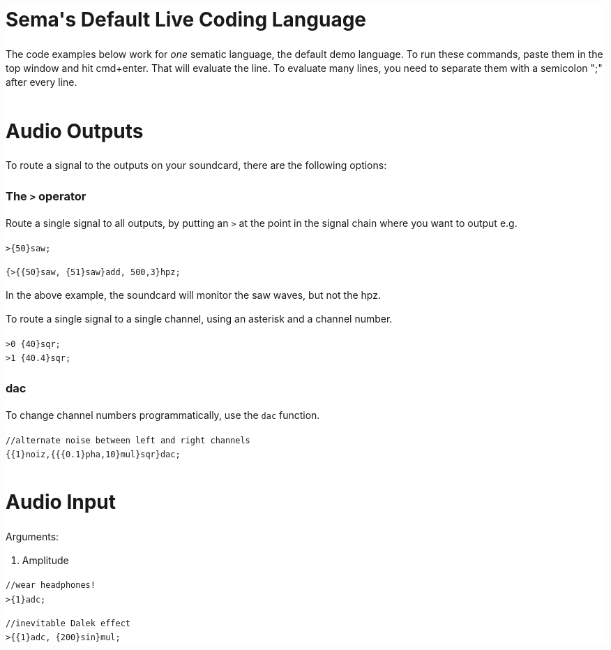 # Sema's Default Live Coding Language

The code examples below work for *one* sematic language, the default demo language. To run these commands, paste them in the top window and hit cmd+enter. That will evaluate the line. To evaluate many lines, you need to separate them with a semicolon ";" after every line.


# Audio Outputs

To route a signal to the outputs on your soundcard, there are the following options:

### The ```>``` operator

Route a single signal to all outputs, by putting an ```>``` at the point in the signal chain where you want to output e.g.

```
>{50}saw;
```

```
{>{{50}saw, {51}saw}add, 500,3}hpz;
```
In the above example, the soundcard will monitor the saw waves, but not the hpz.


To route a single signal to a single channel, using an asterisk and a channel number.

```
>0 {40}sqr;
>1 {40.4}sqr;
```


### dac

To change channel numbers programmatically, use the `dac` function.

```
//alternate noise between left and right channels
{{1}noiz,{{{0.1}pha,10}mul}sqr}dac;
```

# Audio Input
Arguments:
1. Amplitude

```
//wear headphones!
>{1}adc;
```

```
//inevitable Dalek effect
>{{1}adc, {200}sin}mul;
```
